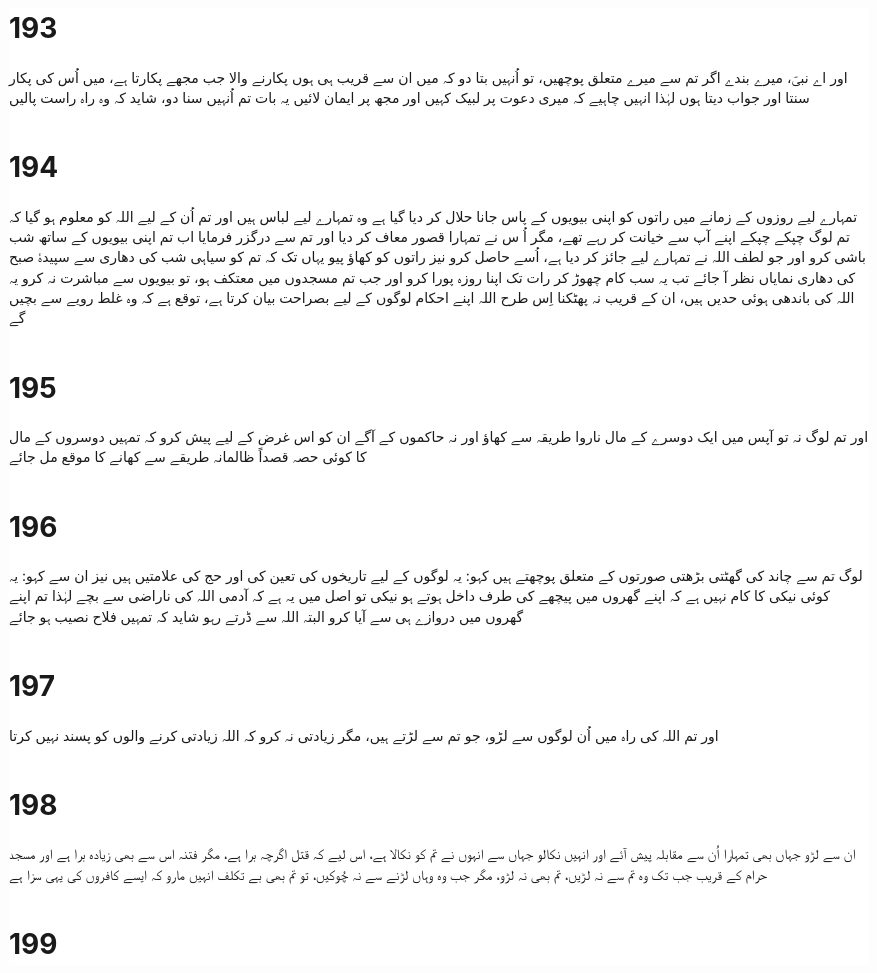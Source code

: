 # 193

اور اے نبیؐ، میرے بندے اگر تم سے میرے متعلق پوچھیں، تو اُنہیں بتا دو کہ میں ان سے قریب ہی ہوں پکارنے والا جب مجھے پکارتا ہے، میں اُس کی پکار سنتا اور جواب دیتا ہوں لہٰذا انہیں چاہیے کہ میری دعوت پر لبیک کہیں اور مجھ پر ایمان لائیں یہ بات تم اُنہیں سنا دو، شاید کہ وہ راہ راست پالیں

# 194

تمہارے لیے روزوں کے زمانے میں راتوں کو اپنی بیویوں کے پاس جانا حلال کر دیا گیا ہے وہ تمہارے لیے لباس ہیں اور تم اُن کے لیے اللہ کو معلوم ہو گیا کہ تم لوگ چپکے چپکے اپنے آپ سے خیانت کر رہے تھے، مگر اُ س نے تمہارا قصور معاف کر دیا اور تم سے درگزر فرمایا اب تم اپنی بیویوں کے ساتھ شب باشی کرو اور جو لطف اللہ نے تمہارے لیے جائز کر دیا ہے، اُسے حاصل کرو نیز راتوں کو کھاؤ پیو یہاں تک کہ تم کو سیاہی شب کی دھاری سے سپیدۂ صبح کی دھاری نمایاں نظر آ جائے تب یہ سب کام چھوڑ کر رات تک اپنا روزہ پورا کرو اور جب تم مسجدوں میں معتکف ہو، تو بیویوں سے مباشرت نہ کرو یہ اللہ کی باندھی ہوئی حدیں ہیں، ان کے قریب نہ پھٹکنا اِس طرح اللہ اپنے احکام لوگوں کے لیے بصراحت بیان کرتا ہے، توقع ہے کہ وہ غلط رویے سے بچیں گے

# 195

اور تم لوگ نہ تو آپس میں ایک دوسرے کے مال ناروا طریقہ سے کھاؤ اور نہ حاکموں کے آگے ان کو اس غرض کے لیے پیش کرو کہ تمہیں دوسروں کے مال کا کوئی حصہ قصداً ظالمانہ طریقے سے کھانے کا موقع مل جائے

# 196

لوگ تم سے چاند کی گھٹتی بڑھتی صورتوں کے متعلق پوچھتے ہیں کہو: یہ لوگوں کے لیے تاریخوں کی تعین کی اور حج کی علامتیں ہیں نیز ان سے کہو: یہ کوئی نیکی کا کام نہیں ہے کہ اپنے گھروں میں پیچھے کی طرف داخل ہوتے ہو نیکی تو اصل میں یہ ہے کہ آدمی اللہ کی ناراضی سے بچے لہٰذا تم اپنے گھروں میں دروازے ہی سے آیا کرو البتہ اللہ سے ڈرتے رہو شاید کہ تمہیں فلاح نصیب ہو جائے

# 197

اور تم اللہ کی راہ میں اُن لوگوں سے لڑو، جو تم سے لڑتے ہیں، مگر زیادتی نہ کرو کہ اللہ زیادتی کرنے والوں کو پسند نہیں کرتا

# 198

ان سے لڑو جہاں بھی تمہارا اُن سے مقابلہ پیش آئے اور انہیں نکالو جہاں سے انہوں نے تم کو نکالا ہے، اس لیے کہ قتل اگرچہ برا ہے، مگر فتنہ اس سے بھی زیادہ برا ہے اور مسجد حرام کے قریب جب تک وہ تم سے نہ لڑیں، تم بھی نہ لڑو، مگر جب وہ وہاں لڑنے سے نہ چُوکیں، تو تم بھی بے تکلف انہیں مارو کہ ایسے کافروں کی یہی سزا ہے

# 199

